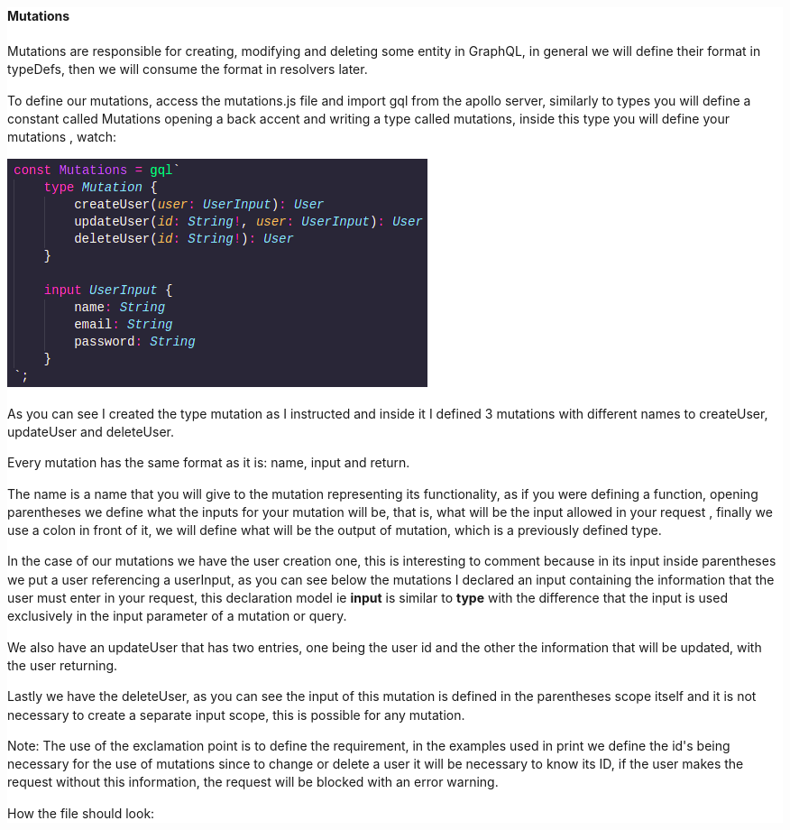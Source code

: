 #### **Mutations**

Mutations are responsible for creating, modifying and deleting some entity in GraphQL, in general we will define their format in typeDefs, then we will consume the format in resolvers later.

To define our mutations, access the mutations.js file and import gql from the apollo server, similarly to types you will define a constant called Mutations opening a back accent and writing a type called mutations, inside this type you will define your mutations , watch:

![mutations](./images/mutations.png)

As you can see I created the type mutation as I instructed and inside it I defined 3 mutations with different names to createUser, updateUser and deleteUser.

Every mutation has the same format as it is: name, input and return.

The name is a name that you will give to the mutation representing its functionality, as if you were defining a function, opening parentheses we define what the inputs for your mutation will be, that is, what will be the input allowed in your request , finally we use a colon in front of it, we will define what will be the output of mutation, which is a previously defined type.

In the case of our mutations we have the user creation one, this is interesting to comment because in its input inside parentheses we put a user referencing a userInput, as you can see below the mutations I declared an input containing the information that the user must enter in your request, this declaration model ie **input** is similar to **type** with the difference that the input is used exclusively in the input parameter of a mutation or query.

We also have an updateUser that has two entries, one being the user id and the other the information that will be updated, with the user returning.

Lastly we have the deleteUser, as you can see the input of this mutation is defined in the parentheses scope itself and it is not necessary to create a separate input scope, this is possible for any mutation.

Note: The use of the exclamation point is to define the requirement, in the examples used in print we define the id's being necessary for the use of mutations since to change or delete a user it will be necessary to know its ID, if the user makes the request without this information, the request will be blocked with an error warning.

How the file should look:
